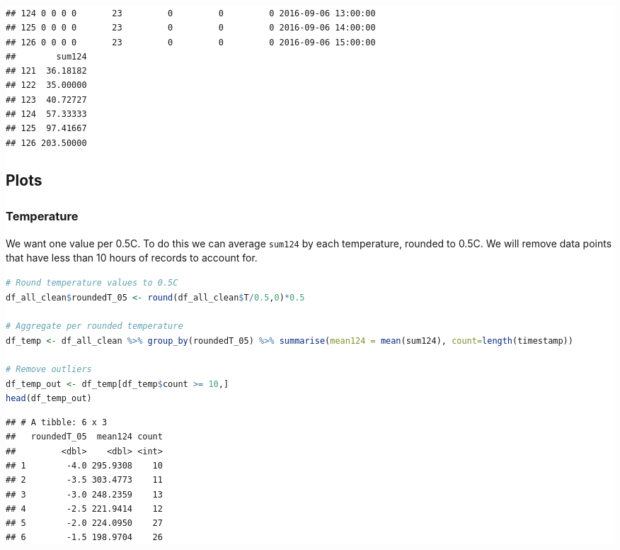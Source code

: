     ## 124 0 0 0 0       23         0         0         0 2016-09-06 13:00:00
    ## 125 0 0 0 0       23         0         0         0 2016-09-06 14:00:00
    ## 126 0 0 0 0       23         0         0         0 2016-09-06 15:00:00
    ##        sum124
    ## 121  36.18182
    ## 122  35.00000
    ## 123  40.72727
    ## 124  57.33333
    ## 125  97.41667
    ## 126 203.50000

Plots
-----

### Temperature

We want one value per 0.5C. To do this we can average `sum124` by each temperature, rounded to 0.5C. We will remove data points that have less than 10 hours of records to account for.

``` r
# Round temperature values to 0.5C
df_all_clean$roundedT_05 <- round(df_all_clean$T/0.5,0)*0.5

# Aggregate per rounded temperature
df_temp <- df_all_clean %>% group_by(roundedT_05) %>% summarise(mean124 = mean(sum124), count=length(timestamp))

# Remove outliers
df_temp_out <- df_temp[df_temp$count >= 10,]
head(df_temp_out)
```

    ## # A tibble: 6 x 3
    ##   roundedT_05  mean124 count
    ##         <dbl>    <dbl> <int>
    ## 1        -4.0 295.9308    10
    ## 2        -3.5 303.4773    11
    ## 3        -3.0 248.2359    13
    ## 4        -2.5 221.9414    12
    ## 5        -2.0 224.0950    27
    ## 6        -1.5 198.9704    26
